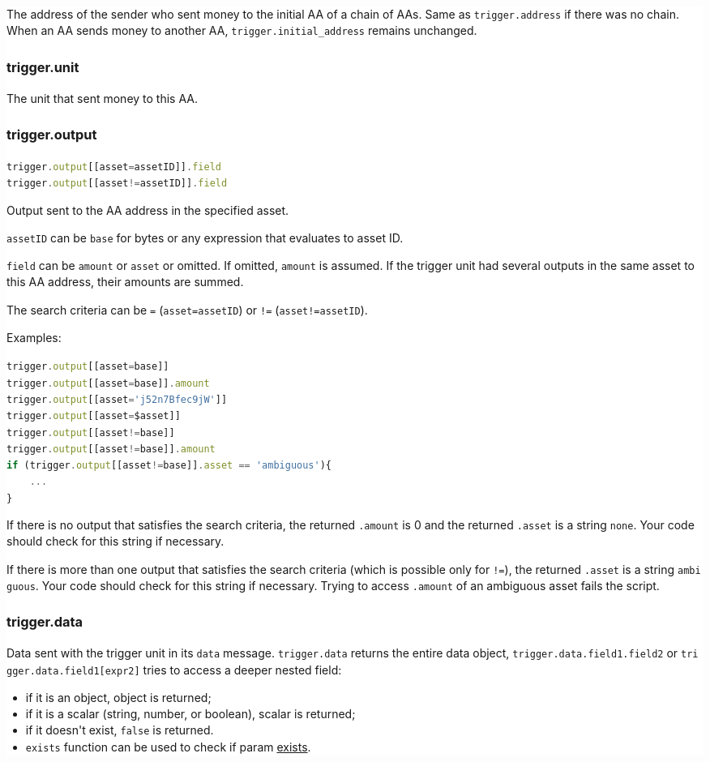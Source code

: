 The address of the sender who sent money to the initial AA of a chain of AAs. Same as `trigger.address` if there was no chain. When an AA sends money to another AA, `trigger.initial_address` remains unchanged.

### trigger.unit

The unit that sent money to this AA.

### trigger.output

```javascript
trigger.output[[asset=assetID]].field
trigger.output[[asset!=assetID]].field
```

Output sent to the AA address in the specified asset.

`assetID` can be `base` for bytes or any expression that evaluates to asset ID.

`field` can be `amount` or `asset` or omitted. If omitted, `amount` is assumed. If the trigger unit had several outputs in the same asset to this AA address, their amounts are summed.

The search criteria can be `=` \(`asset=assetID`\) or `!=` \(`asset!=assetID`\).

Examples:

```javascript
trigger.output[[asset=base]]
trigger.output[[asset=base]].amount
trigger.output[[asset='j52n7Bfec9jW']]
trigger.output[[asset=$asset]]
trigger.output[[asset!=base]]
trigger.output[[asset!=base]].amount
if (trigger.output[[asset!=base]].asset == 'ambiguous'){
    ...
}
```

If there is no output that satisfies the search criteria, the returned `.amount` is 0 and the returned `.asset` is a string `none`. Your code should check for this string if necessary.

If there is more than one output that satisfies the search criteria \(which is possible only for `!=`\), the returned `.asset` is a string `ambiguous`. Your code should check for this string if necessary. Trying to access `.amount` of an ambiguous asset fails the script.

### trigger.data

Data sent with the trigger unit in its `data` message. `trigger.data` returns the entire data object, `trigger.data.field1.field2` or `trigger.data.field1[expr2]` tries to access a deeper nested field:

* if it is an object, object is returned;
* if it is a scalar \(string, number, or boolean\), scalar is returned;
* if it doesn't exist, `false` is returned.
* `exists` function can be used to check if param [exists](oscript-language-reference.md#check-trigger-data-existence).
